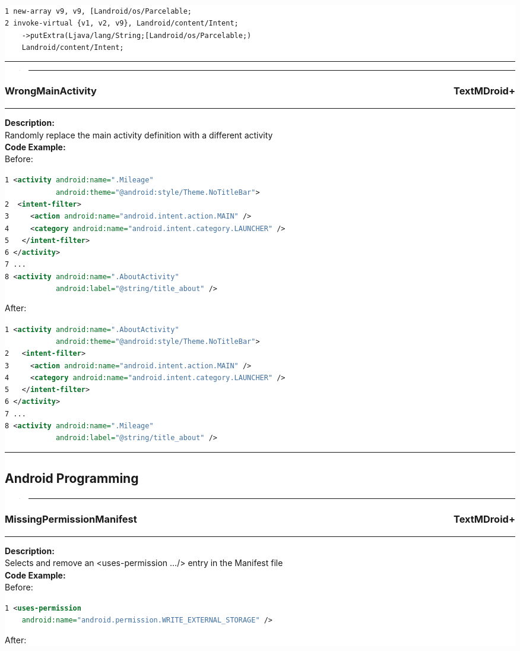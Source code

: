 ```
1 new-array v9, v9, [Landroid/os/Parcelable;
2 invoke-virtual {v1, v2, v9}, Landroid/content/Intent;
    ->putExtra(Ljava/lang/String;[Landroid/os/Parcelable;)
    Landroid/content/Intent;
```
___

> ___
### WrongMainActivity <span class="badge badge-pill badge-secondary" style="float: right;">MDroid+</span><span class="badge badge-pill badge-info" style="float: right;">Text</span>
___
**Description:**  
Randomly replace the main activity definition with a different activity  
**Code Example:**  
Before:  
```xml
1 <activity android:name=".Mileage" 
            android:theme="@android:style/Theme.NoTitleBar">
2  <intent-filter>
3     <action android:name="android.intent.action.MAIN" />
4     <category android:name="android.intent.category.LAUNCHER" />
5   </intent-filter>
6 </activity>
7 ...
8 <activity android:name=".AboutActivity" 
            android:label="@string/title_about" />
```
After:
```xml
1 <activity android:name=".AboutActivity" 
            android:theme="@android:style/Theme.NoTitleBar">
2   <intent-filter>
3     <action android:name="android.intent.action.MAIN" />
4     <category android:name="android.intent.category.LAUNCHER" />
5   </intent-filter>
6 </activity>
7 ...
8 <activity android:name=".Mileage" 
            android:label="@string/title_about" />
```
___

## Android Programming

> ___
### MissingPermissionManifest <span class="badge badge-pill badge-secondary" style="float: right;">MDroid+</span><span class="badge badge-pill badge-info" style="float: right;">Text</span>
___
**Description:**  
Selects and remove an &lt;uses-permission .../&gt; entry in the Manifest file  
**Code Example:**  
Before:  
```xml
1 <uses-permission 
    android:name="android.permission.WRITE_EXTERNAL_STORAGE" />
```
After:
```
```